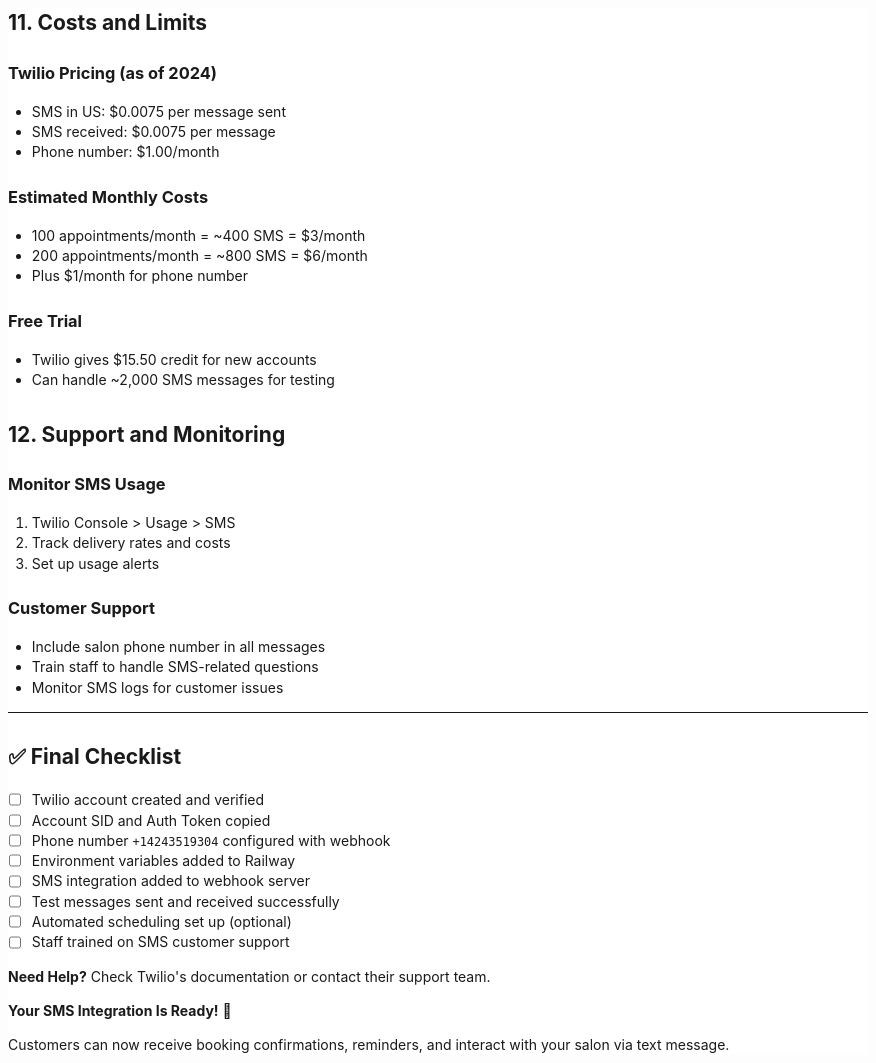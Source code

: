 ## 11. Costs and Limits

### Twilio Pricing (as of 2024)
- SMS in US: $0.0075 per message sent
- SMS received: $0.0075 per message
- Phone number: $1.00/month

### Estimated Monthly Costs
- 100 appointments/month = ~400 SMS = $3/month
- 200 appointments/month = ~800 SMS = $6/month
- Plus $1/month for phone number

### Free Trial
- Twilio gives $15.50 credit for new accounts
- Can handle ~2,000 SMS messages for testing

## 12. Support and Monitoring

### Monitor SMS Usage
1. Twilio Console > Usage > SMS
2. Track delivery rates and costs
3. Set up usage alerts

### Customer Support
- Include salon phone number in all messages
- Train staff to handle SMS-related questions
- Monitor SMS logs for customer issues

---

## ✅ Final Checklist

- [ ] Twilio account created and verified
- [ ] Account SID and Auth Token copied
- [ ] Phone number `+14243519304` configured with webhook
- [ ] Environment variables added to Railway
- [ ] SMS integration added to webhook server
- [ ] Test messages sent and received successfully
- [ ] Automated scheduling set up (optional)
- [ ] Staff trained on SMS customer support

**Need Help?** Check Twilio's documentation or contact their support team.

**Your SMS Integration Is Ready!** 🎉

Customers can now receive booking confirmations, reminders, and interact with your salon via text message.